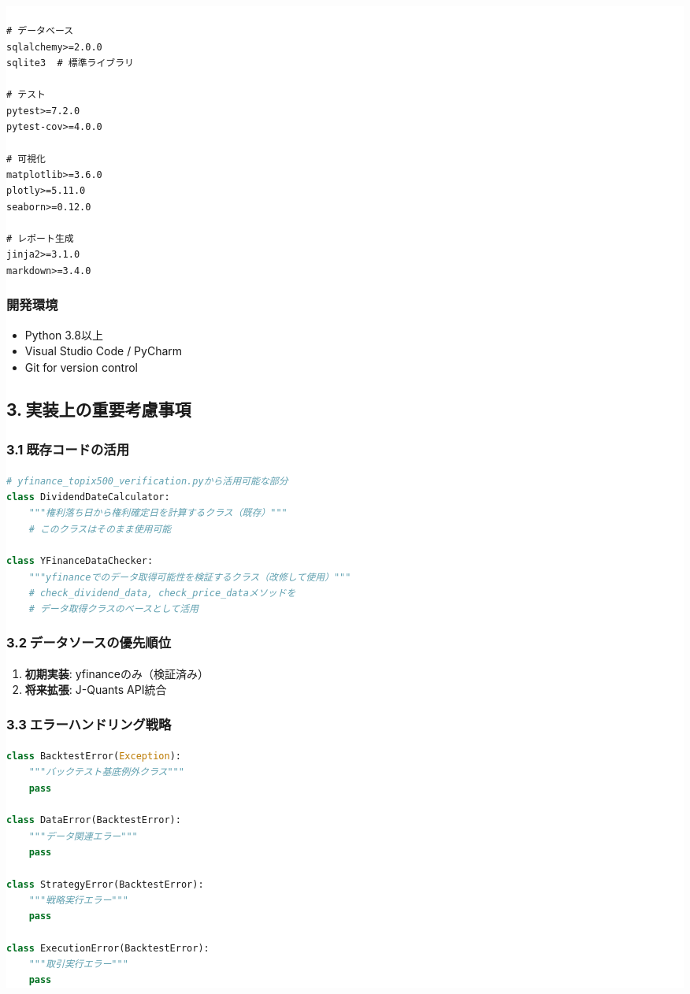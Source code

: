```requirements.txt

# データベース
sqlalchemy>=2.0.0
sqlite3  # 標準ライブラリ

# テスト
pytest>=7.2.0
pytest-cov>=4.0.0

# 可視化
matplotlib>=3.6.0
plotly>=5.11.0
seaborn>=0.12.0

# レポート生成
jinja2>=3.1.0
markdown>=3.4.0
```

### 開発環境
- Python 3.8以上
- Visual Studio Code / PyCharm
- Git for version control

## 3. 実装上の重要考慮事項

### 3.1 既存コードの活用
```python
# yfinance_topix500_verification.pyから活用可能な部分
class DividendDateCalculator:
    """権利落ち日から権利確定日を計算するクラス（既存）"""
    # このクラスはそのまま使用可能

class YFinanceDataChecker:
    """yfinanceでのデータ取得可能性を検証するクラス（改修して使用）"""
    # check_dividend_data, check_price_dataメソッドを
    # データ取得クラスのベースとして活用
```

### 3.2 データソースの優先順位
1. **初期実装**: yfinanceのみ（検証済み）
2. **将来拡張**: J-Quants API統合

### 3.3 エラーハンドリング戦略
```python
class BacktestError(Exception):
    """バックテスト基底例外クラス"""
    pass

class DataError(BacktestError):
    """データ関連エラー"""
    pass

class StrategyError(BacktestError):
    """戦略実行エラー"""
    pass

class ExecutionError(BacktestError):
    """取引実行エラー"""
    pass
```
